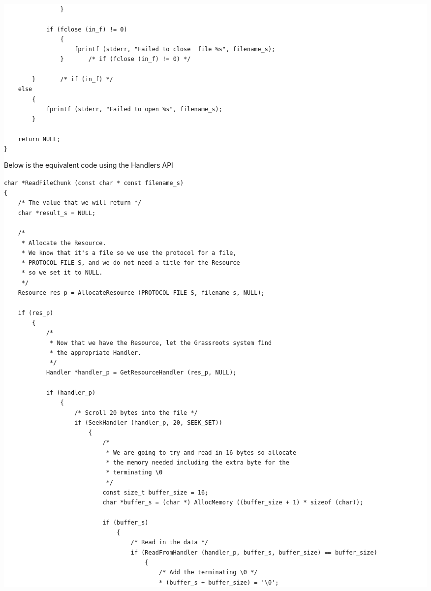 ~~~{.c}
				}

			if (fclose (in_f) != 0)
				{
					fprintf (stderr, "Failed to close  file %s", filename_s);
				}		/* if (fclose (in_f) != 0) */

		}		/* if (in_f) */
	else
		{
			fprintf (stderr, "Failed to open %s", filename_s);
		}

	return NULL;
}
~~~

Below is the equivalent code using the Handlers API

~~~{.c}
char *ReadFileChunk (const char * const filename_s)
{
	/* The value that we will return */
	char *result_s = NULL;

	/*
	 * Allocate the Resource.
	 * We know that it's a file so we use the protocol for a file,
	 * PROTOCOL_FILE_S, and we do not need a title for the Resource
	 * so we set it to NULL.
	 */
	Resource res_p = AllocateResource (PROTOCOL_FILE_S, filename_s, NULL);

	if (res_p)
		{
			/*
			 * Now that we have the Resource, let the Grassroots system find
			 * the appropriate Handler.
			 */
			Handler *handler_p = GetResourceHandler (res_p, NULL);

			if (handler_p)
				{
					/* Scroll 20 bytes into the file */
					if (SeekHandler (handler_p, 20, SEEK_SET))
						{
							/*
							 * We are going to try and read in 16 bytes so allocate
							 * the memory needed including the extra byte for the
							 * terminating \0
							 */
							const size_t buffer_size = 16;
							char *buffer_s = (char *) AllocMemory ((buffer_size + 1) * sizeof (char));

							if (buffer_s)
								{
									/* Read in the data */
									if (ReadFromHandler (handler_p, buffer_s, buffer_size) == buffer_size)
										{
											/* Add the terminating \0 */
											* (buffer_s + buffer_size) = '\0';

~~~